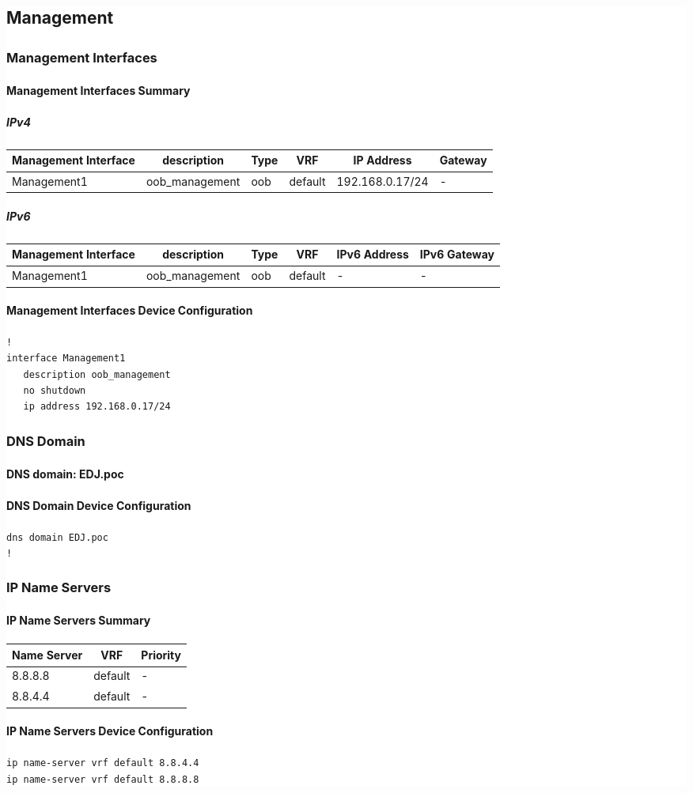 ## Management

### Management Interfaces

#### Management Interfaces Summary

##### IPv4

| Management Interface | description | Type | VRF | IP Address | Gateway |
| -------------------- | ----------- | ---- | --- | ---------- | ------- |
| Management1 | oob_management | oob | default | 192.168.0.17/24 | - |

##### IPv6

| Management Interface | description | Type | VRF | IPv6 Address | IPv6 Gateway |
| -------------------- | ----------- | ---- | --- | ------------ | ------------ |
| Management1 | oob_management | oob | default | - | - |

#### Management Interfaces Device Configuration

```eos
!
interface Management1
   description oob_management
   no shutdown
   ip address 192.168.0.17/24
```

### DNS Domain

#### DNS domain: EDJ.poc

#### DNS Domain Device Configuration

```eos
dns domain EDJ.poc
!
```

### IP Name Servers

#### IP Name Servers Summary

| Name Server | VRF | Priority |
| ----------- | --- | -------- |
| 8.8.8.8 | default | - |
| 8.8.4.4 | default | - |

#### IP Name Servers Device Configuration

```eos
ip name-server vrf default 8.8.4.4
ip name-server vrf default 8.8.8.8
```
